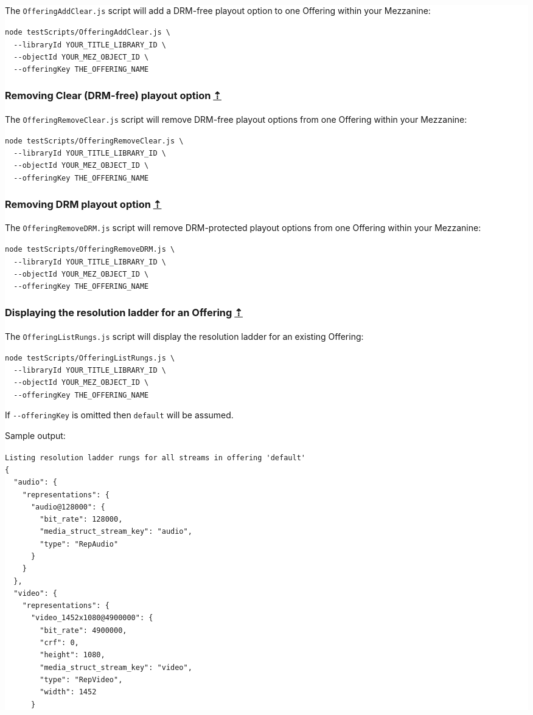 The `OfferingAddClear.js` script will add a DRM-free playout option to one Offering within your Mezzanine:

    node testScripts/OfferingAddClear.js \
      --libraryId YOUR_TITLE_LIBRARY_ID \
      --objectId YOUR_MEZ_OBJECT_ID \
      --offeringKey THE_OFFERING_NAME

<a id="removing-clear-drm-free-playout-option"></a>
### Removing Clear (DRM-free) playout option&nbsp;[&#8673;](#contents)

The `OfferingRemoveClear.js` script will remove DRM-free playout options from one Offering within your Mezzanine:

    node testScripts/OfferingRemoveClear.js \
      --libraryId YOUR_TITLE_LIBRARY_ID \
      --objectId YOUR_MEZ_OBJECT_ID \
      --offeringKey THE_OFFERING_NAME


<a id="removing-drm-playout-option"></a>
### Removing DRM playout option&nbsp;[&#8673;](#contents)

The `OfferingRemoveDRM.js` script will remove DRM-protected playout options from one Offering within your Mezzanine:

    node testScripts/OfferingRemoveDRM.js \
      --libraryId YOUR_TITLE_LIBRARY_ID \
      --objectId YOUR_MEZ_OBJECT_ID \
      --offeringKey THE_OFFERING_NAME

<a id="displaying-the-resolution-ladder-for-an-offering"></a>
### Displaying the resolution ladder for an Offering&nbsp;[&#8673;](#contents)

The `OfferingListRungs.js` script will display the resolution ladder for an existing Offering:

    node testScripts/OfferingListRungs.js \
      --libraryId YOUR_TITLE_LIBRARY_ID \
      --objectId YOUR_MEZ_OBJECT_ID \
      --offeringKey THE_OFFERING_NAME

If `--offeringKey` is omitted then `default` will be assumed.

Sample output:

    Listing resolution ladder rungs for all streams in offering 'default'
    {
      "audio": {
        "representations": {
          "audio@128000": {
            "bit_rate": 128000,
            "media_struct_stream_key": "audio",
            "type": "RepAudio"
          }
        }
      },
      "video": {
        "representations": {
          "video_1452x1080@4900000": {
            "bit_rate": 4900000,
            "crf": 0,
            "height": 1080,
            "media_struct_stream_key": "video",
            "type": "RepVideo",
            "width": 1452
          }